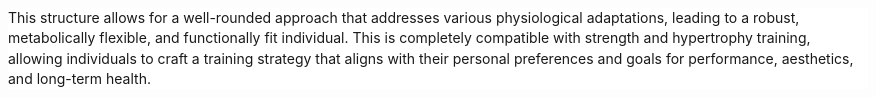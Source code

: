 This structure allows for a well-rounded approach that addresses various physiological adaptations, leading to a robust, metabolically flexible, and functionally fit individual. This is completely compatible with strength and hypertrophy training, allowing individuals to craft a training strategy that aligns with their personal preferences and goals for performance, aesthetics, and long-term health.

